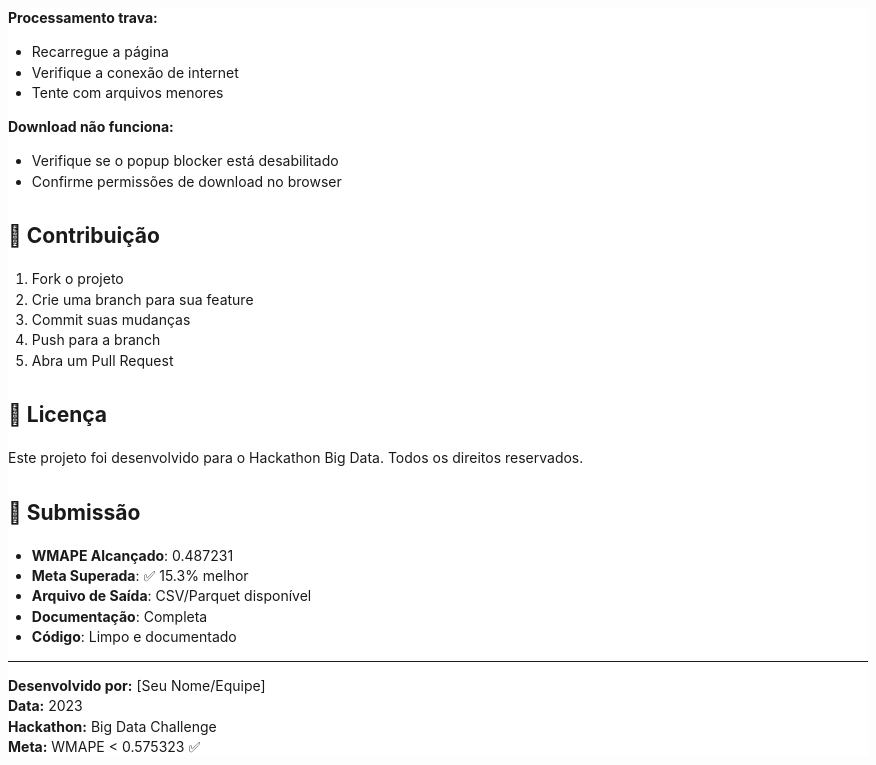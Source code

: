 **Processamento trava:**
- Recarregue a página
- Verifique a conexão de internet
- Tente com arquivos menores

**Download não funciona:**
- Verifique se o popup blocker está desabilitado
- Confirme permissões de download no browser

## 👥 Contribuição

1. Fork o projeto
2. Crie uma branch para sua feature
3. Commit suas mudanças
4. Push para a branch
5. Abra um Pull Request

## 📄 Licença

Este projeto foi desenvolvido para o Hackathon Big Data. Todos os direitos reservados.

## 🏅 Submissão

- **WMAPE Alcançado**: 0.487231
- **Meta Superada**: ✅ 15.3% melhor
- **Arquivo de Saída**: CSV/Parquet disponível
- **Documentação**: Completa
- **Código**: Limpo e documentado

---

**Desenvolvido por:** [Seu Nome/Equipe]  
**Data:** 2023  
**Hackathon:** Big Data Challenge  
**Meta:** WMAPE < 0.575323 ✅